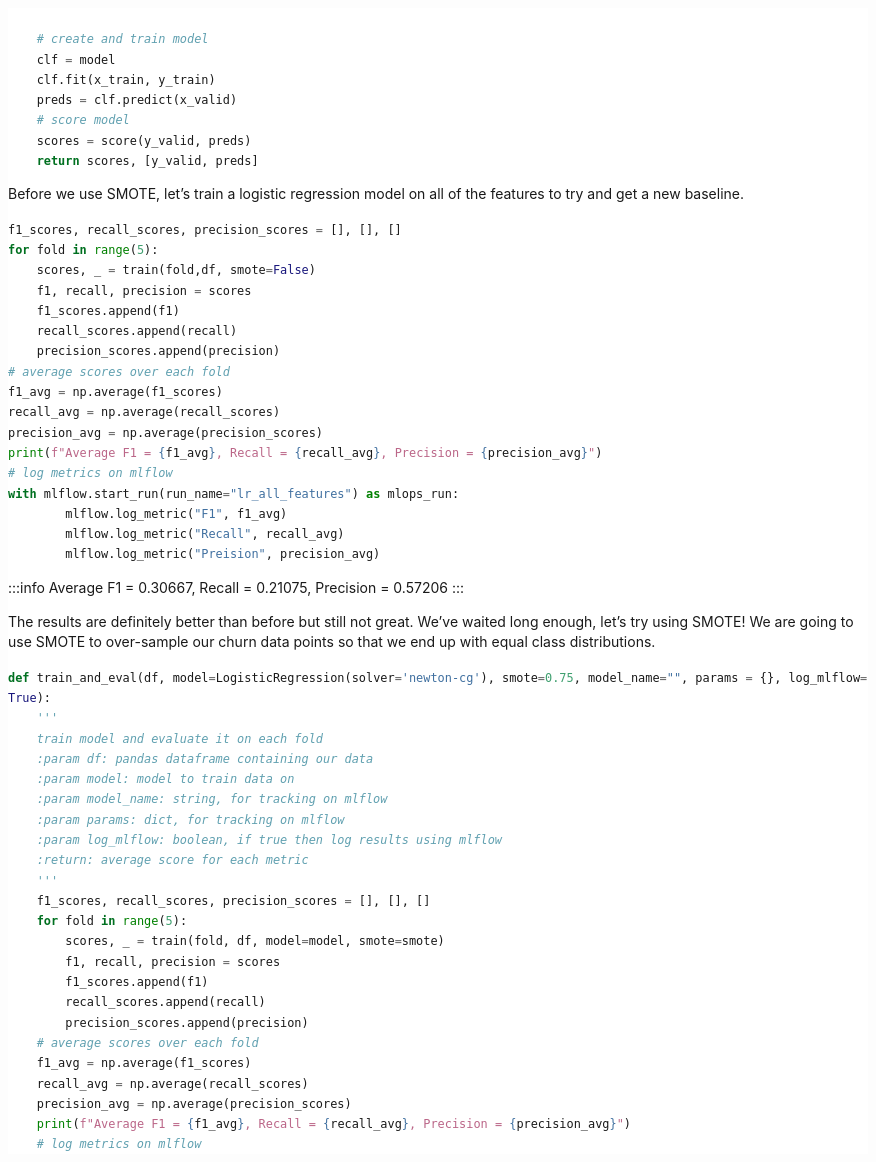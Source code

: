 ```py title="/src/train.py"

    # create and train model
    clf = model
    clf.fit(x_train, y_train)
    preds = clf.predict(x_valid)
    # score model
    scores = score(y_valid, preds)
    return scores, [y_valid, preds]
```

Before we use SMOTE, let’s train a logistic regression model on all of the features to try and get a new baseline.

```py title="/src/logistic_regression.py"
f1_scores, recall_scores, precision_scores = [], [], []
for fold in range(5):
    scores, _ = train(fold,df, smote=False)
    f1, recall, precision = scores
    f1_scores.append(f1)
    recall_scores.append(recall)
    precision_scores.append(precision)
# average scores over each fold
f1_avg = np.average(f1_scores)
recall_avg = np.average(recall_scores)
precision_avg = np.average(precision_scores)
print(f"Average F1 = {f1_avg}, Recall = {recall_avg}, Precision = {precision_avg}")
# log metrics on mlflow
with mlflow.start_run(run_name="lr_all_features") as mlops_run:
        mlflow.log_metric("F1", f1_avg)
        mlflow.log_metric("Recall", recall_avg)
        mlflow.log_metric("Preision", precision_avg)
```

:::info
Average F1 = 0.30667, Recall = 0.21075, Precision = 0.57206
:::

The results are definitely better than before but still not great. We’ve waited long enough, let’s try using SMOTE! We are going to use SMOTE to over-sample our churn data points so that we end up with equal class distributions.

```py title="/src/train_and_eval.py"
def train_and_eval(df, model=LogisticRegression(solver='newton-cg'), smote=0.75, model_name="", params = {}, log_mlflow=True):
    '''
    train model and evaluate it on each fold
    :param df: pandas dataframe containing our data
    :param model: model to train data on
    :param model_name: string, for tracking on mlflow
    :param params: dict, for tracking on mlflow
    :param log_mlflow: boolean, if true then log results using mlflow
    :return: average score for each metric
    '''
    f1_scores, recall_scores, precision_scores = [], [], []
    for fold in range(5):
        scores, _ = train(fold, df, model=model, smote=smote)
        f1, recall, precision = scores
        f1_scores.append(f1)
        recall_scores.append(recall)
        precision_scores.append(precision)
    # average scores over each fold
    f1_avg = np.average(f1_scores)
    recall_avg = np.average(recall_scores)
    precision_avg = np.average(precision_scores)
    print(f"Average F1 = {f1_avg}, Recall = {recall_avg}, Precision = {precision_avg}")
    # log metrics on mlflow
```